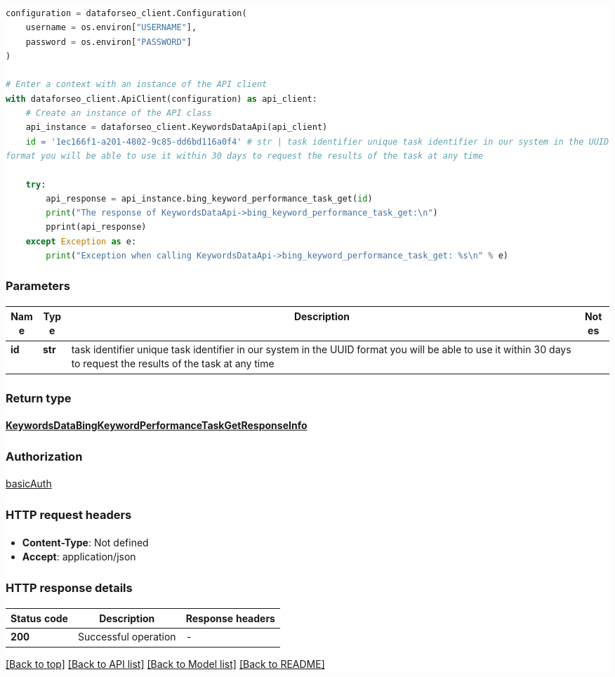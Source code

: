 ```python
configuration = dataforseo_client.Configuration(
    username = os.environ["USERNAME"],
    password = os.environ["PASSWORD"]
)

# Enter a context with an instance of the API client
with dataforseo_client.ApiClient(configuration) as api_client:
    # Create an instance of the API class
    api_instance = dataforseo_client.KeywordsDataApi(api_client)
    id = '1ec166f1-a201-4802-9c85-dd6bd116a0f4' # str | task identifier unique task identifier in our system in the UUID format you will be able to use it within 30 days to request the results of the task at any time

    try:
        api_response = api_instance.bing_keyword_performance_task_get(id)
        print("The response of KeywordsDataApi->bing_keyword_performance_task_get:\n")
        pprint(api_response)
    except Exception as e:
        print("Exception when calling KeywordsDataApi->bing_keyword_performance_task_get: %s\n" % e)
```



### Parameters


Name | Type | Description  | Notes
------------- | ------------- | ------------- | -------------
 **id** | **str**| task identifier unique task identifier in our system in the UUID format you will be able to use it within 30 days to request the results of the task at any time | 

### Return type

[**KeywordsDataBingKeywordPerformanceTaskGetResponseInfo**](KeywordsDataBingKeywordPerformanceTaskGetResponseInfo.md)

### Authorization

[basicAuth](../README.md#basicAuth)

### HTTP request headers

 - **Content-Type**: Not defined
 - **Accept**: application/json

### HTTP response details

| Status code | Description | Response headers |
|-------------|-------------|------------------|
**200** | Successful operation |  -  |

[[Back to top]](#) [[Back to API list]](../README.md#documentation-for-api-endpoints) [[Back to Model list]](../README.md#documentation-for-models) [[Back to README]](../README.md)
